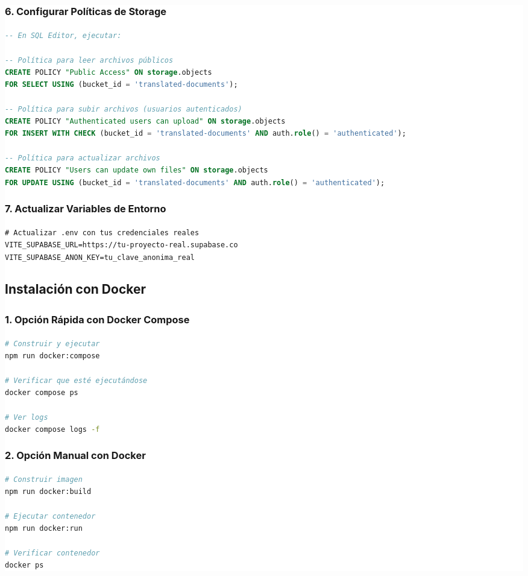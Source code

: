 ### 6. Configurar Políticas de Storage

```sql
-- En SQL Editor, ejecutar:

-- Política para leer archivos públicos
CREATE POLICY "Public Access" ON storage.objects
FOR SELECT USING (bucket_id = 'translated-documents');

-- Política para subir archivos (usuarios autenticados)
CREATE POLICY "Authenticated users can upload" ON storage.objects
FOR INSERT WITH CHECK (bucket_id = 'translated-documents' AND auth.role() = 'authenticated');

-- Política para actualizar archivos
CREATE POLICY "Users can update own files" ON storage.objects
FOR UPDATE USING (bucket_id = 'translated-documents' AND auth.role() = 'authenticated');
```

### 7. Actualizar Variables de Entorno

```env
# Actualizar .env con tus credenciales reales
VITE_SUPABASE_URL=https://tu-proyecto-real.supabase.co
VITE_SUPABASE_ANON_KEY=tu_clave_anonima_real
```

## Instalación con Docker

### 1. Opción Rápida con Docker Compose

```bash
# Construir y ejecutar
npm run docker:compose

# Verificar que esté ejecutándose
docker compose ps

# Ver logs
docker compose logs -f
```

### 2. Opción Manual con Docker

```bash
# Construir imagen
npm run docker:build

# Ejecutar contenedor
npm run docker:run

# Verificar contenedor
docker ps
```
